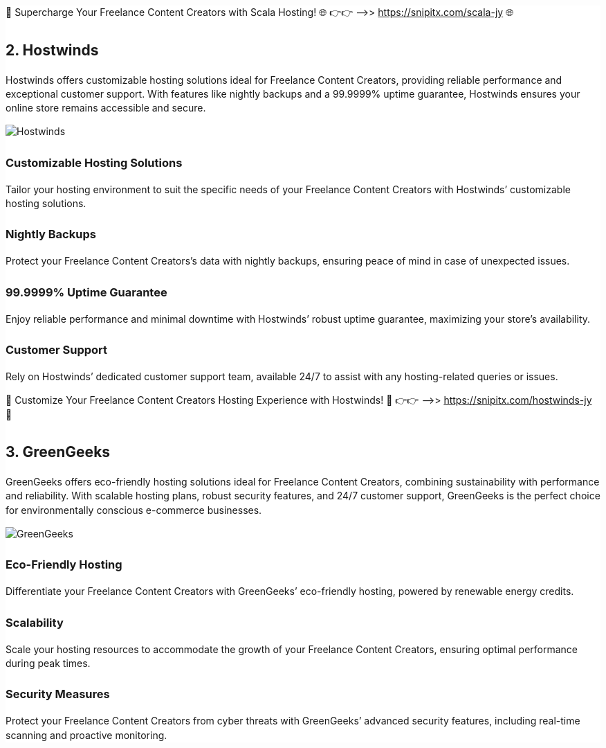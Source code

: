🚀 Supercharge Your Freelance Content Creators with Scala Hosting! 🌐
👉👉 -->> https://snipitx.com/scala-jy 🌐

## 2. Hostwinds

Hostwinds offers customizable hosting solutions ideal for Freelance Content Creators, providing reliable performance and exceptional customer support. With features like nightly backups and a 99.9999% uptime guarantee, Hostwinds ensures your online store remains accessible and secure.

![Hostwinds](https://i.imgur.com/53aSNXx.jpeg "Hostwinds Hosting")

### Customizable Hosting Solutions
Tailor your hosting environment to suit the specific needs of your Freelance Content Creators with Hostwinds’ customizable hosting solutions.

### Nightly Backups
Protect your Freelance Content Creators’s data with nightly backups, ensuring peace of mind in case of unexpected issues.

### 99.9999% Uptime Guarantee
Enjoy reliable performance and minimal downtime with Hostwinds’ robust uptime guarantee, maximizing your store’s availability.

### Customer Support
Rely on Hostwinds’ dedicated customer support team, available 24/7 to assist with any hosting-related queries or issues.

🌟 Customize Your Freelance Content Creators Hosting Experience with Hostwinds! 🚀
👉👉 -->> https://snipitx.com/hostwinds-jy 🚀


## 3. GreenGeeks

GreenGeeks offers eco-friendly hosting solutions ideal for Freelance Content Creators, combining sustainability with performance and reliability. With scalable hosting plans, robust security features, and 24/7 customer support, GreenGeeks is the perfect choice for environmentally conscious e-commerce businesses.

![GreenGeeks](https://i.imgur.com/eEwuntu.jpg "GreenGeeks Hosting")

### Eco-Friendly Hosting
Differentiate your Freelance Content Creators with GreenGeeks’ eco-friendly hosting, powered by renewable energy credits.

### Scalability
Scale your hosting resources to accommodate the growth of your Freelance Content Creators, ensuring optimal performance during peak times.

### Security Measures
Protect your Freelance Content Creators from cyber threats with GreenGeeks’ advanced security features, including real-time scanning and proactive monitoring.
